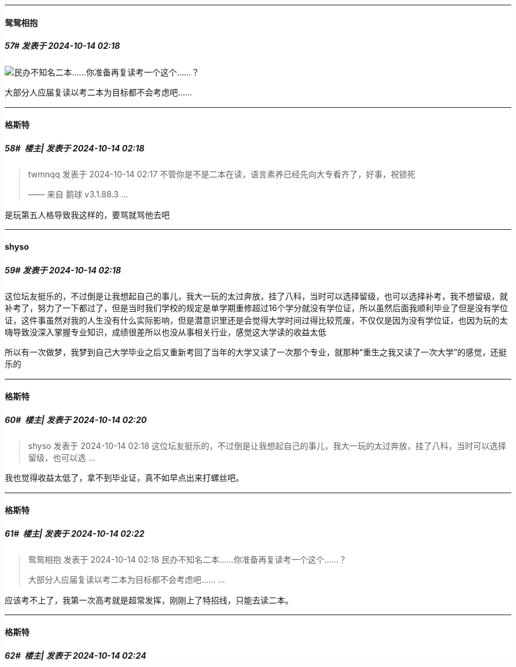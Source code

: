 *****

####  鸳鸳相抱  
##### 57#       发表于 2024-10-14 02:18

<img src="https://static.saraba1st.com/image/smiley/face2017/003.png" referrerpolicy="no-referrer">民办不知名二本……你准备再复读考一个这个……？

大部分人应届复读以考二本为目标都不会考虑吧……

*****

####  格斯特  
##### 58#         楼主| 发表于 2024-10-14 02:18

<blockquote>twmnqq 发表于 2024-10-14 02:17
不管你是不是二本在读，语言素养已经先向大专看齐了，好事，祝锁死

—— 来自 鹅球 v3.1.88.3 ...</blockquote>
是玩第五人格导致我这样的，要骂就骂他去吧

*****

####  shyso  
##### 59#       发表于 2024-10-14 02:18

这位坛友挺乐的，不过倒是让我想起自己的事儿，我大一玩的太过奔放，挂了八科，当时可以选择留级，也可以选择补考，我不想留级，就补考了，努力了一下都过了，但是当时我们学校的规定是单学期重修超过16个学分就没有学位证，所以虽然后面我顺利毕业了但是没有学位证，这件事虽然对我的人生没有什么实际影响，但是潜意识里还是会觉得大学时间过得比较荒废，不仅仅是因为没有学位证，也因为玩的太嗨导致没深入掌握专业知识，成绩很差所以也没从事相关行业，感觉这大学读的收益太低

所以有一次做梦，我梦到自己大学毕业之后又重新考回了当年的大学又读了一次那个专业，就那种“重生之我又读了一次大学”的感觉，还挺乐的


*****

####  格斯特  
##### 60#         楼主| 发表于 2024-10-14 02:20

<blockquote>shyso 发表于 2024-10-14 02:18
这位坛友挺乐的，不过倒是让我想起自己的事儿，我大一玩的太过奔放，挂了八科，当时可以选择留级，也可以选 ...</blockquote>
我也觉得收益太低了，拿不到毕业证，真不如早点出来打螺丝吧。

*****

####  格斯特  
##### 61#         楼主| 发表于 2024-10-14 02:22

<blockquote>鸳鸳相抱 发表于 2024-10-14 02:18
民办不知名二本……你准备再复读考一个这个……？

大部分人应届复读以考二本为目标都不会考虑吧…… ...</blockquote>
应该考不上了，我第一次高考就是超常发挥，刚刚上了特招线，只能去读二本。

*****

####  格斯特  
##### 62#         楼主| 发表于 2024-10-14 02:24
